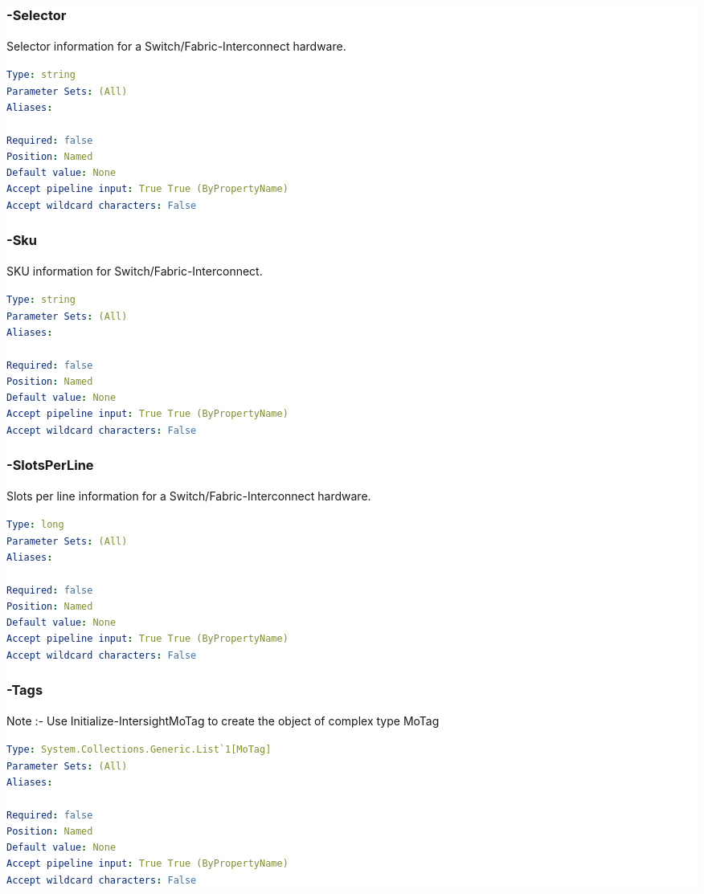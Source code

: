 ### -Selector
Selector information for a Switch/Fabric-Interconnect hardware.

```yaml
Type: string
Parameter Sets: (All)
Aliases:

Required: false
Position: Named
Default value: None
Accept pipeline input: True True (ByPropertyName)
Accept wildcard characters: False
```

### -Sku
SKU information for Switch/Fabric-Interconnect.

```yaml
Type: string
Parameter Sets: (All)
Aliases:

Required: false
Position: Named
Default value: None
Accept pipeline input: True True (ByPropertyName)
Accept wildcard characters: False
```

### -SlotsPerLine
Slots per line information for a Switch/Fabric-Interconnect hardware.

```yaml
Type: long
Parameter Sets: (All)
Aliases:

Required: false
Position: Named
Default value: None
Accept pipeline input: True True (ByPropertyName)
Accept wildcard characters: False
```

### -Tags


Note :- Use Initialize-IntersightMoTag to create the object of complex type MoTag

```yaml
Type: System.Collections.Generic.List`1[MoTag]
Parameter Sets: (All)
Aliases:

Required: false
Position: Named
Default value: None
Accept pipeline input: True True (ByPropertyName)
Accept wildcard characters: False
```
